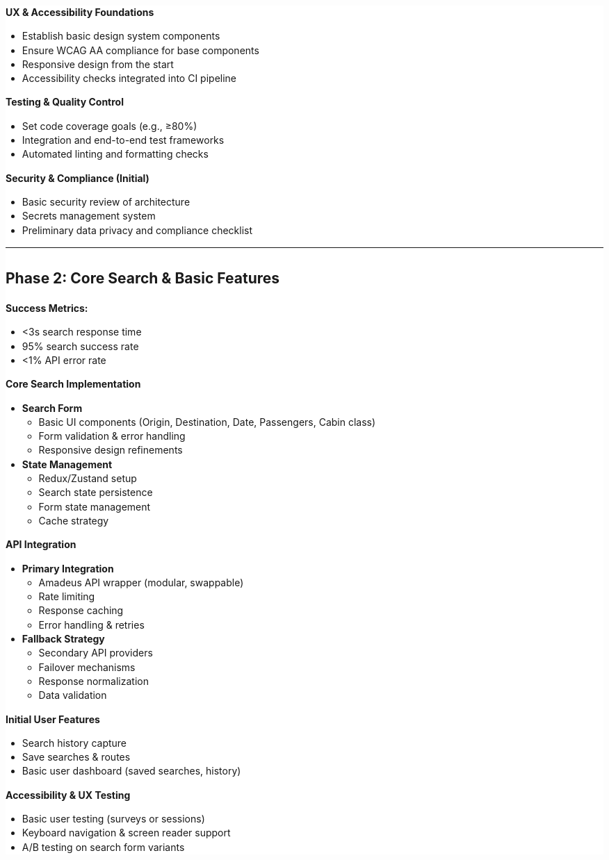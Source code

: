 **UX & Accessibility Foundations**
- Establish basic design system components
- Ensure WCAG AA compliance for base components
- Responsive design from the start
- Accessibility checks integrated into CI pipeline

**Testing & Quality Control**
- Set code coverage goals (e.g., ≥80%)
- Integration and end-to-end test frameworks
- Automated linting and formatting checks

**Security & Compliance (Initial)**
- Basic security review of architecture
- Secrets management system
- Preliminary data privacy and compliance checklist

---

## Phase 2: Core Search & Basic Features

**Success Metrics:**
- <3s search response time
- 95% search success rate
- <1% API error rate

**Core Search Implementation**
- **Search Form**
  - Basic UI components (Origin, Destination, Date, Passengers, Cabin class)
  - Form validation & error handling
  - Responsive design refinements
- **State Management**
  - Redux/Zustand setup
  - Search state persistence
  - Form state management
  - Cache strategy

**API Integration**
- **Primary Integration**
  - Amadeus API wrapper (modular, swappable)
  - Rate limiting
  - Response caching
  - Error handling & retries
- **Fallback Strategy**
  - Secondary API providers
  - Failover mechanisms
  - Response normalization
  - Data validation

**Initial User Features**
- Search history capture
- Save searches & routes
- Basic user dashboard (saved searches, history)

**Accessibility & UX Testing**
- Basic user testing (surveys or sessions)
- Keyboard navigation & screen reader support
- A/B testing on search form variants
